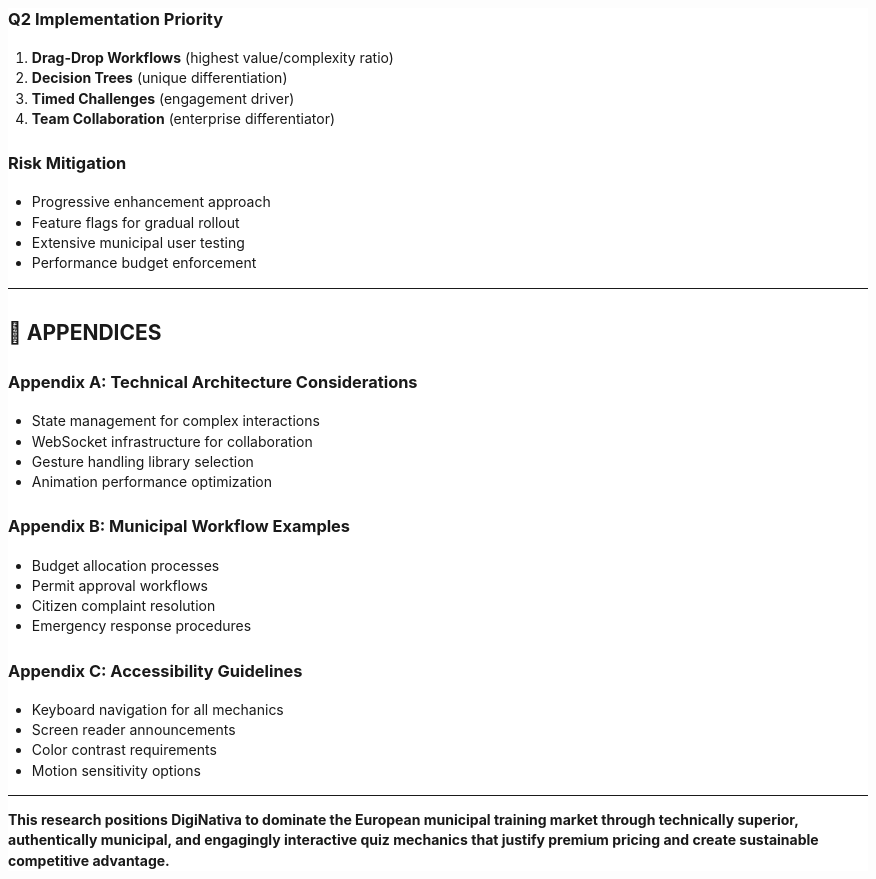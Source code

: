 ### **Q2 Implementation Priority**
1. **Drag-Drop Workflows** (highest value/complexity ratio)
2. **Decision Trees** (unique differentiation)
3. **Timed Challenges** (engagement driver)
4. **Team Collaboration** (enterprise differentiator)

### **Risk Mitigation**
- Progressive enhancement approach
- Feature flags for gradual rollout
- Extensive municipal user testing
- Performance budget enforcement

---

## 📎 APPENDICES

### **Appendix A: Technical Architecture Considerations**
- State management for complex interactions
- WebSocket infrastructure for collaboration
- Gesture handling library selection
- Animation performance optimization

### **Appendix B: Municipal Workflow Examples**
- Budget allocation processes
- Permit approval workflows
- Citizen complaint resolution
- Emergency response procedures

### **Appendix C: Accessibility Guidelines**
- Keyboard navigation for all mechanics
- Screen reader announcements
- Color contrast requirements
- Motion sensitivity options

---

**This research positions DigiNativa to dominate the European municipal training market through technically superior, authentically municipal, and engagingly interactive quiz mechanics that justify premium pricing and create sustainable competitive advantage.**